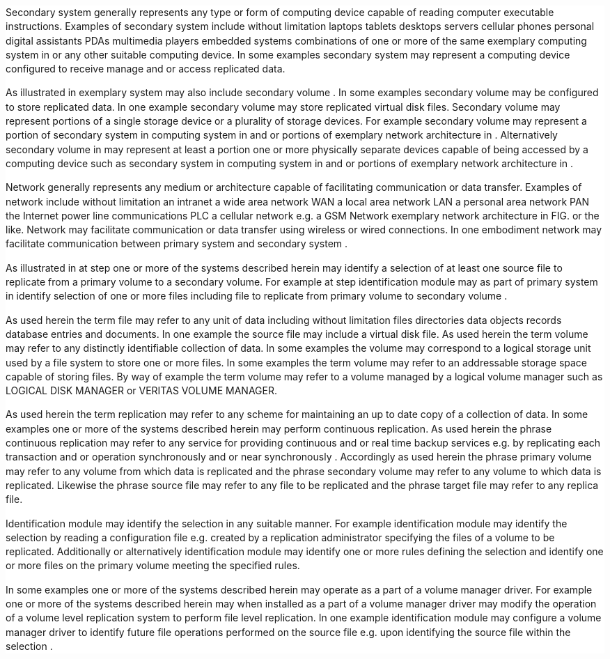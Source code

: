 Secondary system generally represents any type or form of computing device capable of reading computer executable instructions. Examples of secondary system include without limitation laptops tablets desktops servers cellular phones personal digital assistants PDAs multimedia players embedded systems combinations of one or more of the same exemplary computing system in or any other suitable computing device. In some examples secondary system may represent a computing device configured to receive manage and or access replicated data.

As illustrated in exemplary system may also include secondary volume . In some examples secondary volume may be configured to store replicated data. In one example secondary volume may store replicated virtual disk files. Secondary volume may represent portions of a single storage device or a plurality of storage devices. For example secondary volume may represent a portion of secondary system in computing system in and or portions of exemplary network architecture in . Alternatively secondary volume in may represent at least a portion one or more physically separate devices capable of being accessed by a computing device such as secondary system in computing system in and or portions of exemplary network architecture in .

Network generally represents any medium or architecture capable of facilitating communication or data transfer. Examples of network include without limitation an intranet a wide area network WAN a local area network LAN a personal area network PAN the Internet power line communications PLC a cellular network e.g. a GSM Network exemplary network architecture in FIG. or the like. Network may facilitate communication or data transfer using wireless or wired connections. In one embodiment network may facilitate communication between primary system and secondary system .

As illustrated in at step one or more of the systems described herein may identify a selection of at least one source file to replicate from a primary volume to a secondary volume. For example at step identification module may as part of primary system in identify selection of one or more files including file to replicate from primary volume to secondary volume .

As used herein the term file may refer to any unit of data including without limitation files directories data objects records database entries and documents. In one example the source file may include a virtual disk file. As used herein the term volume may refer to any distinctly identifiable collection of data. In some examples the volume may correspond to a logical storage unit used by a file system to store one or more files. In some examples the term volume may refer to an addressable storage space capable of storing files. By way of example the term volume may refer to a volume managed by a logical volume manager such as LOGICAL DISK MANAGER or VERITAS VOLUME MANAGER.

As used herein the term replication may refer to any scheme for maintaining an up to date copy of a collection of data. In some examples one or more of the systems described herein may perform continuous replication. As used herein the phrase continuous replication may refer to any service for providing continuous and or real time backup services e.g. by replicating each transaction and or operation synchronously and or near synchronously . Accordingly as used herein the phrase primary volume may refer to any volume from which data is replicated and the phrase secondary volume may refer to any volume to which data is replicated. Likewise the phrase source file may refer to any file to be replicated and the phrase target file may refer to any replica file.

Identification module may identify the selection in any suitable manner. For example identification module may identify the selection by reading a configuration file e.g. created by a replication administrator specifying the files of a volume to be replicated. Additionally or alternatively identification module may identify one or more rules defining the selection and identify one or more files on the primary volume meeting the specified rules.

In some examples one or more of the systems described herein may operate as a part of a volume manager driver. For example one or more of the systems described herein may when installed as a part of a volume manager driver may modify the operation of a volume level replication system to perform file level replication. In one example identification module may configure a volume manager driver to identify future file operations performed on the source file e.g. upon identifying the source file within the selection .
